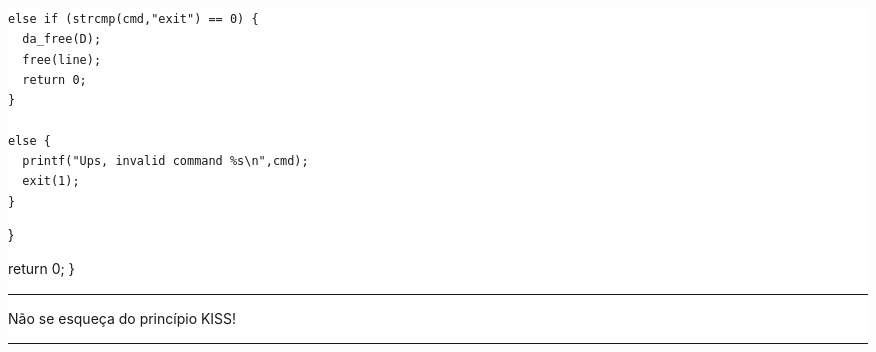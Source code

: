     else if (strcmp(cmd,"exit") == 0) {
      da_free(D);
      free(line);
      return 0;
    }

    else {
      printf("Ups, invalid command %s\n",cmd);
      exit(1);
    }
  }

  return 0;
}

</pre>
<hr>

<p>
Não se esqueça do princípio KISS!

</p><hr></form></div></div>

</body></html>
